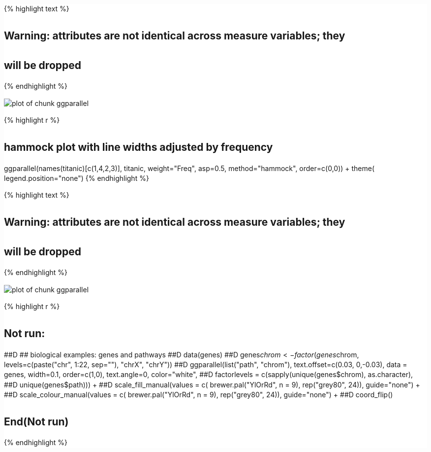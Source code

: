 

{% highlight text %}
## Warning: attributes are not identical across measure variables; they
## will be dropped
{% endhighlight %}

![plot of chunk ggparallel](/allYourFigureAreBelongToUs/figure/source/2015-05-12-ggparallel/ggparallel-8.png) 

{% highlight r %}
## hammock plot with line widths adjusted by frequency
ggparallel(names(titanic)[c(1,4,2,3)], titanic, weight="Freq", asp=0.5, method="hammock", order=c(0,0)) +
theme( legend.position="none")
{% endhighlight %}



{% highlight text %}
## Warning: attributes are not identical across measure variables; they
## will be dropped
{% endhighlight %}

![plot of chunk ggparallel](/allYourFigureAreBelongToUs/figure/source/2015-05-12-ggparallel/ggparallel-9.png) 

{% highlight r %}
## Not run: 
##D ## biological examples: genes and pathways
##D data(genes)
##D genes$chrom <- factor(genes$chrom, levels=c(paste("chr", 1:22, sep=""), "chrX", "chrY"))
##D ggparallel(list("path", "chrom"), text.offset=c(0.03, 0,-0.03), data = genes,  width=0.1, order=c(1,0), text.angle=0, color="white",
##D    factorlevels =  c(sapply(unique(genes$chrom), as.character),
##D      unique(genes$path))) +
##D    scale_fill_manual(values = c(   brewer.pal("YlOrRd", n = 9), rep("grey80", 24)), guide="none") +
##D    scale_colour_manual(values = c(   brewer.pal("YlOrRd", n = 9), rep("grey80", 24)), guide="none") +
##D    coord_flip()
## End(Not run)
{% endhighlight %}